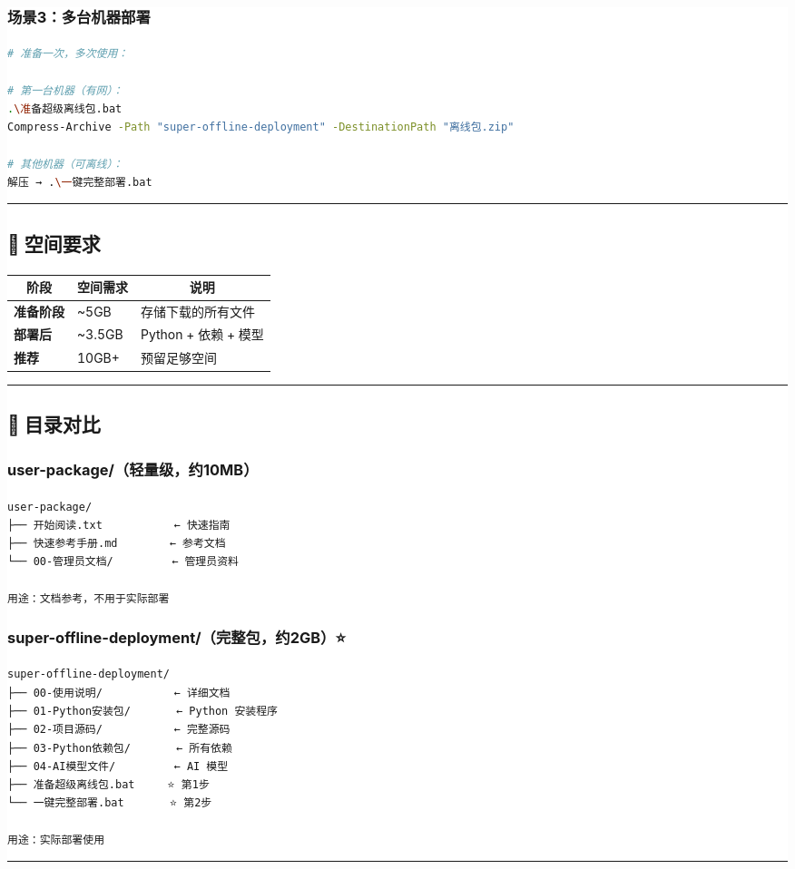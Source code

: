 
### 场景3：多台机器部署

```bash
# 准备一次，多次使用：

# 第一台机器（有网）：
.\准备超级离线包.bat
Compress-Archive -Path "super-offline-deployment" -DestinationPath "离线包.zip"

# 其他机器（可离线）：
解压 → .\一键完整部署.bat
```

---

## 💾 空间要求

| 阶段 | 空间需求 | 说明 |
|------|----------|------|
| **准备阶段** | ~5GB | 存储下载的所有文件 |
| **部署后** | ~3.5GB | Python + 依赖 + 模型 |
| **推荐** | 10GB+ | 预留足够空间 |

---

## 📁 目录对比

### user-package/（轻量级，约10MB）
```
user-package/
├── 开始阅读.txt           ← 快速指南
├── 快速参考手册.md        ← 参考文档
└── 00-管理员文档/         ← 管理员资料

用途：文档参考，不用于实际部署
```

### super-offline-deployment/（完整包，约2GB）⭐
```
super-offline-deployment/
├── 00-使用说明/           ← 详细文档
├── 01-Python安装包/       ← Python 安装程序
├── 02-项目源码/           ← 完整源码
├── 03-Python依赖包/       ← 所有依赖
├── 04-AI模型文件/         ← AI 模型
├── 准备超级离线包.bat     ⭐ 第1步
└── 一键完整部署.bat       ⭐ 第2步

用途：实际部署使用
```

---